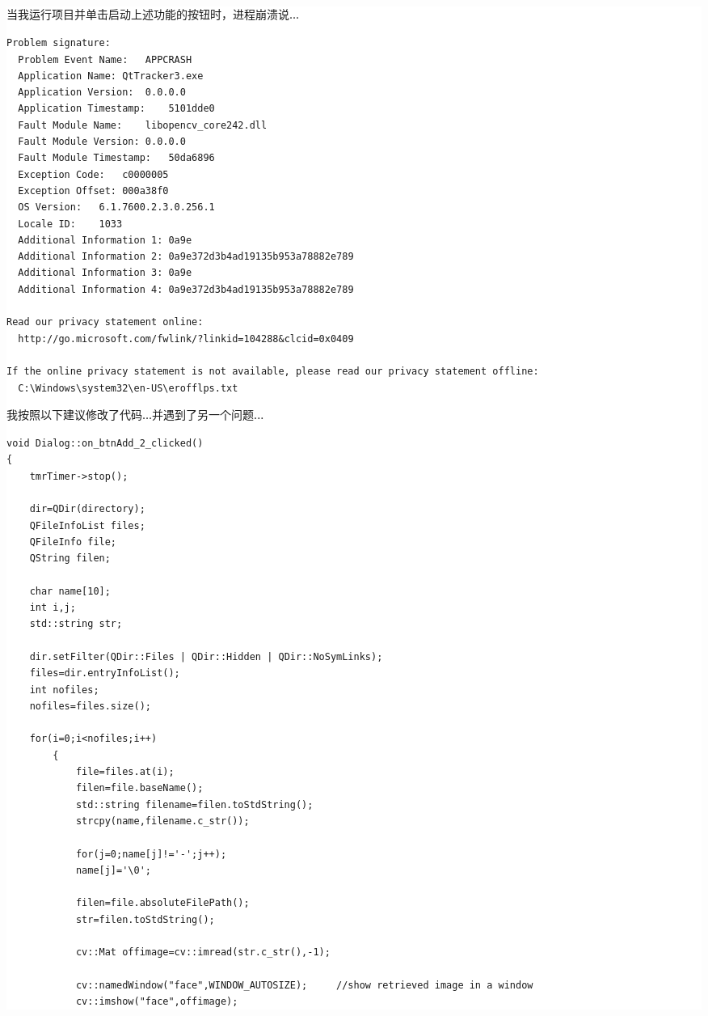 当我运行项目并单击启动上述功能的按钮时，进程崩溃说...

```
Problem signature:
  Problem Event Name:   APPCRASH
  Application Name: QtTracker3.exe
  Application Version:  0.0.0.0
  Application Timestamp:    5101dde0
  Fault Module Name:    libopencv_core242.dll
  Fault Module Version: 0.0.0.0
  Fault Module Timestamp:   50da6896
  Exception Code:   c0000005
  Exception Offset: 000a38f0
  OS Version:   6.1.7600.2.3.0.256.1
  Locale ID:    1033
  Additional Information 1: 0a9e
  Additional Information 2: 0a9e372d3b4ad19135b953a78882e789
  Additional Information 3: 0a9e
  Additional Information 4: 0a9e372d3b4ad19135b953a78882e789

Read our privacy statement online:
  http://go.microsoft.com/fwlink/?linkid=104288&clcid=0x0409

If the online privacy statement is not available, please read our privacy statement offline:
  C:\Windows\system32\en-US\erofflps.txt 
```

我按照以下建议修改了代码...并遇到了另一个问题...

```
void Dialog::on_btnAdd_2_clicked()
{
    tmrTimer->stop();

    dir=QDir(directory);
    QFileInfoList files;
    QFileInfo file;
    QString filen;

    char name[10];
    int i,j;
    std::string str;

    dir.setFilter(QDir::Files | QDir::Hidden | QDir::NoSymLinks);
    files=dir.entryInfoList();
    int nofiles;
    nofiles=files.size();

    for(i=0;i<nofiles;i++)
        {
            file=files.at(i);
            filen=file.baseName();
            std::string filename=filen.toStdString();
            strcpy(name,filename.c_str());

            for(j=0;name[j]!='-';j++);
            name[j]='\0';

            filen=file.absoluteFilePath();
            str=filen.toStdString();

            cv::Mat offimage=cv::imread(str.c_str(),-1);

            cv::namedWindow("face",WINDOW_AUTOSIZE);     //show retrieved image in a window
            cv::imshow("face",offimage);
```